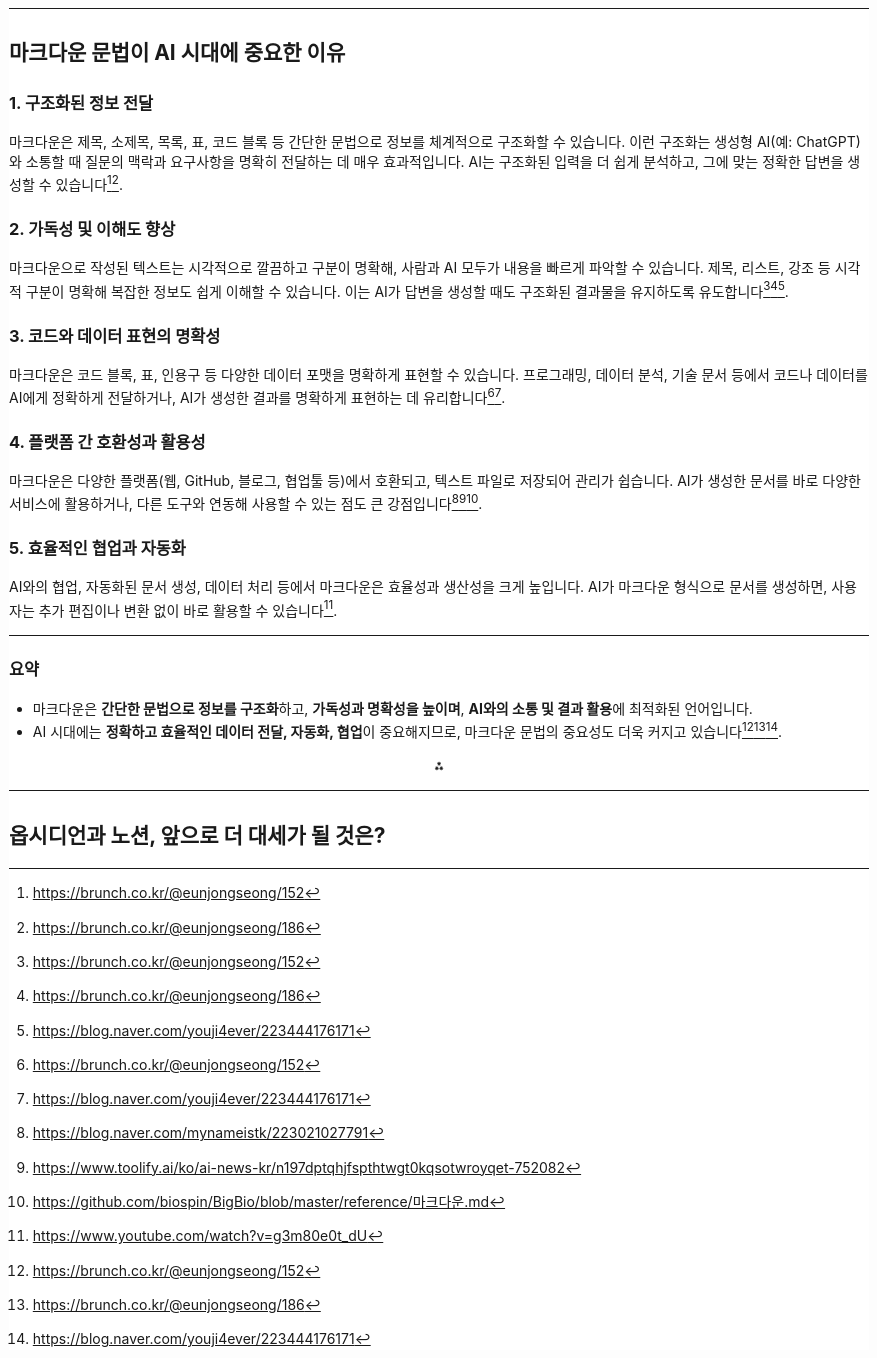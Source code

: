 [^31_9]: https://news.ycombinator.com/item?id=25063406

[^31_10]: https://forum.obsidian.md/t/what-markdown-standard-is-obsidian-using/85793


---

## 마크다운 문법이 AI 시대에 중요한 이유

### 1. **구조화된 정보 전달**

마크다운은 제목, 소제목, 목록, 표, 코드 블록 등 간단한 문법으로 정보를 체계적으로 구조화할 수 있습니다. 이런 구조화는 생성형 AI(예: ChatGPT)와 소통할 때 질문의 맥락과 요구사항을 명확히 전달하는 데 매우 효과적입니다. AI는 구조화된 입력을 더 쉽게 분석하고, 그에 맞는 정확한 답변을 생성할 수 있습니다[^32_1][^32_2].

### 2. **가독성 및 이해도 향상**

마크다운으로 작성된 텍스트는 시각적으로 깔끔하고 구분이 명확해, 사람과 AI 모두가 내용을 빠르게 파악할 수 있습니다. 제목, 리스트, 강조 등 시각적 구분이 명확해 복잡한 정보도 쉽게 이해할 수 있습니다. 이는 AI가 답변을 생성할 때도 구조화된 결과물을 유지하도록 유도합니다[^32_1][^32_2][^32_6].

### 3. **코드와 데이터 표현의 명확성**

마크다운은 코드 블록, 표, 인용구 등 다양한 데이터 포맷을 명확하게 표현할 수 있습니다. 프로그래밍, 데이터 분석, 기술 문서 등에서 코드나 데이터를 AI에게 정확하게 전달하거나, AI가 생성한 결과를 명확하게 표현하는 데 유리합니다[^32_1][^32_6].

### 4. **플랫폼 간 호환성과 활용성**

마크다운은 다양한 플랫폼(웹, GitHub, 블로그, 협업툴 등)에서 호환되고, 텍스트 파일로 저장되어 관리가 쉽습니다. AI가 생성한 문서를 바로 다양한 서비스에 활용하거나, 다른 도구와 연동해 사용할 수 있는 점도 큰 강점입니다[^32_3][^32_4][^32_8].

### 5. **효율적인 협업과 자동화**

AI와의 협업, 자동화된 문서 생성, 데이터 처리 등에서 마크다운은 효율성과 생산성을 크게 높입니다. AI가 마크다운 형식으로 문서를 생성하면, 사용자는 추가 편집이나 변환 없이 바로 활용할 수 있습니다[^32_5].

---

### **요약**

- 마크다운은 **간단한 문법으로 정보를 구조화**하고, **가독성과 명확성을 높이며**, **AI와의 소통 및 결과 활용**에 최적화된 언어입니다.
- AI 시대에는 **정확하고 효율적인 데이터 전달, 자동화, 협업**이 중요해지므로, 마크다운 문법의 중요성도 더욱 커지고 있습니다[^32_1][^32_2][^32_6].

<div style="text-align: center">⁂</div>

[^32_1]: https://brunch.co.kr/@eunjongseong/152

[^32_2]: https://brunch.co.kr/@eunjongseong/186

[^32_3]: https://blog.naver.com/mynameistk/223021027791

[^32_4]: https://www.toolify.ai/ko/ai-news-kr/n197dptqhjfspthtwgt0kqsotwroyqet-752082

[^32_5]: https://www.youtube.com/watch?v=g3m80e0t_dU

[^32_6]: https://blog.naver.com/youji4ever/223444176171

[^32_7]: https://wikidocs.net/198161

[^32_8]: https://github.com/biospin/BigBio/blob/master/reference/마크다운.md

[^32_9]: https://www.youtube.com/shorts/MBZ2L6tq28I

[^32_10]: https://www.heropy.dev/p/B74sNE


---

## 옵시디언과 노션, 앞으로 더 대세가 될 것은?



[^1_1]: http://euphonia.org
[^1_2]: https://www.instagram.com/euphonia_yonsei/
[^1_3]: https://www.youtube.com/@euphonia_yonsei
[^1_4]: http://dongari.yonsei.ac.kr/sub/club/club_detail.asp?mode=view\&idx=149\&s_cate=1010\&s_display=\&s_align=0
[^1_5]: https://www.youtube.com/watch?v=7MQ1_2iUFYM
[^1_6]: https://www.youtube.com/@euphonia_yonsei/null
[^1_7]: https://www.instagram.com/explore/locations/1026798035/yeonsedaehaggyo-amachueo-okeseuteula-yuponia/
[^2_1]: https://blog.naver.com/allmaps/223045165511
[^2_2]: https://ko.wikipedia.org/wiki/고대_%EA%B7%B8%EB%A6%AC%EC%8A%A4%EC%96%B4
[^2_3]: https://haoxiaoxi.tistory.com/entry/그리스어의-역사와-특징
[^2_4]: https://blog.naver.com/kylee8833/222011234232
[^2_5]: https://ko.wikipedia.org/wiki/그리스의_%EC%97%AD%EC%82%AC
[^3_1]: https://en.wikipedia.org/wiki/Euphonia_(device)
[^3_2]: https://blog.naver.com/policydb/223204769293
[^3_3]: http://www.euphonia.org/about
[^3_4]: https://www.etymonline.com/word/euphony
[^3_5]: https://blog.naver.com/yonseiblog/221721233377
[^3_6]: http://dongari.yonsei.ac.kr/sub/club/club_detail.asp?mode=view\&idx=149\&s_cate=1010\&s_display=\&s_align=0
[^3_7]: https://www.artbava.com/exhibit/박정연-개인전-유포니아-또는-얼굴-뒤-세계를-위한-노래/
[^3_8]: https://mipang.lusoft.co.kr/company/special_crew_view.php?mb_idx=95
[^3_9]: https://www.goclassic.co.kr/club/board/viewbody.html?code=news\&page=1104\&group=5876\&number=6772\&keyfield=\&key=
[^3_10]: https://www.hani.co.kr/arti/society/schooling/197111.html
[^4_1]: https://blog.naver.com/policydb/223204769293
[^5_1]: https://blog.naver.com/cyjamong/221758770390
[^5_2]: https://blog.naver.com/jungdam75/222287571849
[^5_3]: https://broso.or.kr/sejong/hp/svc/SelectDictonarty.do?pageIndex=5
[^5_4]: https://www.broso.or.kr/seoul/contents.do?menuId=0203000000
[^5_5]: https://www.e-csd.org/journal/view.php?viewtype=pubreader\&number=1263
[^5_6]: https://dandan2da.tistory.com/76
[^5_7]: https://www.themoonaba.com/Column/?bmode=view\&idx=15373477
[^5_8]: https://www.juskids.co.kr/30/?bmode=view\&idx=1771537
[^6_1]: https://hongong.hanbit.co.kr/딥러닝-프레임워크-비교-텐서플로-케라스-파이토치/
[^6_2]: https://www.jaenung.net/tree/1595
[^6_3]: https://stackshare.io/stackups/tensorflow-js-vs-tensorflow-lite
[^6_4]: https://soultreemk.tistory.com/183
[^6_5]: https://hsyaloe.tistory.com/176
[^6_6]: https://mopipe.tistory.com/218
[^6_7]: https://velog.io/@insung3511/Tensorflow-VS-Pytorch-둘의-차이점에-대해
[^6_8]: https://blog.naver.com/megaitacademy/223198587096
[^6_9]: https://teddylee777.github.io/data-science/pytorch-and-tensorflow/
[^6_10]: https://media.fastcampus.co.kr/knowledge/ai/딥러닝-대표-프레임워크-특징-장단점을-알아보자-텐/
[^7_1]: https://www.datamaker.io/blog/posts/127
[^7_2]: https://blog.naver.com/fs0608/223167705267
[^7_3]: https://d-knowledge.tistory.com/102
[^7_4]: https://blog.naver.com/wintersky2/223215553081
[^7_5]: https://login-data.tistory.com/13
[^7_6]: https://imasoftwareengineer.tistory.com/106
[^7_7]: https://blog-ko.superb-ai.com/artificial-intelligence-llm-vs-gpt-whats-the-difference/
[^7_8]: https://doljokilab.tistory.com/27
[^7_9]: https://www.slideshare.net/slideshow/google-teachable-machine-ai/251247043
[^9_1]: https://aws.amazon.com/ko/what-is/cli/
[^9_2]: https://chaarlie.tistory.com/66
[^9_3]: https://www.44bits.io/ko/keyword/command-line-interface-cli-shell-and-terminal
[^9_4]: https://velog.io/@jclee5419/CLICommand-Line-Interface-환경-알아보기
[^9_5]: https://hi-judaeng.tistory.com/7?category=927296
[^9_6]: https://wonkang.tistory.com/23
[^9_7]: https://5vertime.tistory.com/76
[^9_8]: https://webclub.tistory.com/120
[^10_1]: https://www.jjan.kr/article/20050831162538
[^10_2]: http://blog.naver.com/seedwin/150027502822
[^10_3]: https://www.kyeonggi.com/article/202011151145553
[^10_4]: https://www.yna.co.kr/view/AKR20160830118100054
[^10_5]: https://www.iusm.co.kr/news/articleView.html?idxno=302090
[^10_6]: https://journal.kci.go.kr/kdrama/archive/articlePdf?artiId=ART003008166
[^10_7]: http://www.100news.kr/8106
[^10_8]: http://www.budreview.com/news/articleView.html?idxno=361
[^10_9]: https://blog.naver.com/PostView.naver?blogId=leeih4441\&logNo=222230647365\&proxyReferer=
[^10_10]: https://www.kgnews.co.kr/news/article.html?no=663154
[^14_1]: https://mans-daily.tistory.com/entry/시놀로지리눅스-가장-기본이되는-기초명령어-10가지-꼭-알아두기
[^14_2]: https://blog.naver.com/islove8587/223455926165
[^14_3]: http://developjuns.tistory.com/58
[^14_4]: https://m.hanbit.co.kr/channel/category/category_view.html?cms_code=CMS6390061632
[^14_5]: https://yozm.wishket.com/magazine/detail/2103/
[^14_6]: https://shcs.tistory.com/5
[^14_7]: http://bioinfo.sch.ac.kr/linux_command/
[^14_8]: https://ernest-o.tistory.com/54
[^14_9]: https://blog.naver.com/PostView.nhn?isHttpsRedirect=true\&blogId=dyd4740\&logNo=221683955497\&categoryNo=39\&proxyReferer=
[^14_10]: https://techplay.blog/리눅스에서-자주사용되거나-꼭-알아야-하는-명령어/
[^15_1]: https://uncodemy.com/blog/best-operating-systems-2025/
[^15_2]: https://whatismyipaddress.com/types-operating-systems
[^15_3]: https://en.wikipedia.org/wiki/Usage_share_of_operating_systems
[^15_4]: https://kids.kiddle.co/List_of_operating_systems
[^15_5]: https://www.wgu.edu/blog/5-most-popular-operating-systems1910.html
[^15_6]: https://www.almabetter.com/bytes/articles/list-of-operating-system
[^15_7]: https://en.wikipedia.org/wiki/List_of_operating_systems
[^15_8]: https://borncity.com/win/2025/06/07/operating-system-share-end-of-may-2025-windows-11-dont-climb/
[^15_9]: https://geekflare.com/operating-systems/
[^15_10]: https://www.youtube.com/watch?v=29qnXTw0qr0
[^16_1]: https://ko.wikipedia.org/wiki/리누스_%ED%86%A0%EB%A5%B4%EB%B0%9C%EC%8A%A4
[^16_2]: https://www.britannica.com/biography/Linus-Torvalds
[^16_3]: https://en.wikipedia.org/wiki/Linux
[^16_4]: https://blog.naver.com/msnayana/220153180204
[^16_5]: https://blog.naver.com/tmaxoskorea/221713983375
[^16_6]: https://en.wikipedia.org/wiki/Linus_Torvalds
[^16_7]: http://wiki.hash.kr/index.php/리누스_%ED%86%A0%EB%B0%9C%EC%A6%88
[^16_8]: https://it.donga.com/19504/
[^16_9]: https://www.reddit.com/r/todayilearned/comments/x09dov/til_steve_jobs_offered_linus_torvalds_the_creator/?tl=ko
[^16_10]: https://www.reddit.com/r/linux/comments/dhqtru/why_did_linus_torvalds_decide_to_make_a_unix_like/
[^17_1]: https://en.wikipedia.org/wiki/Ken_Thompson
[^17_2]: https://www.invent.org/blog/inventors/new-inductee-class-Thompson-Ritchie
[^17_3]: https://www.britannica.com/biography/Kenneth-Lane-Thompson
[^17_4]: https://computerhistory.org/profile/ken-thompson/
[^17_5]: https://edubilla.com/inventor/dennis-ritchie/
[^17_6]: https://quantumzeitgeist.com/dennis-ritchie-the-forgotten-genius-who-built-the-digital-age/
[^17_7]: https://amturing.acm.org/award_winners/thompson_4588371.cfm
[^17_8]: http://piermarcobarbe.github.io/informatics_history_HCI_atelier_2015/html/software/companies_people/thompson.html
[^17_9]: https://www.invent.org/inductees/ken-thompson
[^17_10]: https://www.ebsco.com/research-starters/biography/ken-thompson
[^18_1]: https://www.fsf.org
[^18_2]: https://ldne.tistory.com/155
[^18_3]: https://ko.wikipedia.org/wiki/자유_%EC%86%8C%ED%94%84%ED%8A%B8%EC%9B%A8%EC%96%B4_%EC%9E%AC%EB%8B%A8
[^18_4]: https://en.wikipedia.org/wiki/Free_Software_Foundation
[^18_5]: https://www.fsf.org/fr
[^18_6]: https://www.gnu.org/philosophy/free-sw.ko.html
[^18_7]: https://fsfe.org
[^18_8]: https://www.linkedin.com/company/free-software-foundation
[^18_9]: https://www.oss.kr/oss_guide/show/cf27e864-ee2b-4fb7-839c-ba3e8184f449
[^18_10]: https://www.reddit.com/r/opensource/comments/18sw83k/what_does_ropensource_think_of_the_free_software/
[^19_1]: https://blog.naver.com/chlchlgl4233/223548683794
[^19_2]: https://www.mk.co.kr/news/it/11091916
[^19_3]: https://m.health.chosun.com/svc/news_view.html?contid=2024061701895
[^19_4]: https://www.bbc.com/korean/magazine-61447412
[^19_5]: https://blog.naver.com/sest82/223772756653?recommendCode=2\&recommendTrackingCode=2
[^19_6]: https://www.vogue.co.kr/2023/07/27/디카페인-커피는-건강에-해롭다/
[^19_7]: https://lady.khan.co.kr/health/article/202405101755001
[^19_8]: https://brunch.co.kr/@@dYb4/42
[^19_9]: https://v.daum.net/v/67NYpOaVn1
[^20_1]: https://blog.naver.com/jh0110love/130072739780
[^20_2]: https://jaebins.tistory.com/16
[^20_3]: https://blog.naver.com/foruhun/222480102173
[^20_4]: https://winyong.tistory.com/60
[^20_5]: https://velog.io/@hazel123/Linux-Terminal
[^20_6]: https://nevertheless-intheworld.tistory.com/11
[^20_7]: https://jepilyu.tistory.com/90
[^20_8]: https://easyitwanner.tistory.com/44
[^20_9]: https://dana-study-log.tistory.com/entry/Linux-리눅스-파일-시스템-구조-루트-디렉토리-홈-디렉토리
[^20_10]: https://daaa0555.tistory.com/61
[^22_1]: https://pimylifeup.com/rmdir-command-linux/
[^22_2]: https://www.baeldung.com/linux/rmdir-tutorial
[^22_3]: https://www.youtube.com/watch?v=BRkhwBexCuM
[^22_4]: https://open.openclass.ai/resource/assignment-64b82191a1028d3406f366d0/question-64b82191a1028d3406f3656e/feedback/share?code=OFZ2Kv9INV5Stg
[^22_5]: https://www.ibm.com/docs/ssw_aix_72/com.ibm.aix.osdevice/HT_cmd_del_rem_dir.htm
[^22_6]: https://unix.stackexchange.com/questions/489978/trying-to-remove-current-directory-using-rmdir
[^22_7]: https://sites.ualberta.ca/dept/chemeng/AIX-43/share/man/info/C/a_doc_lib/cmds/aixcmds4/rmdir.htm
[^22_8]: https://unix.stackexchange.com/questions/150960/why-are-rmdir-and-unlink-two-separate-system-calls
[^22_9]: https://superuser.com/questions/867803/is-there-any-difference-in-power-between-sudo-rm-and-sudo-rm-f
[^22_10]: https://www.youtube.com/watch?v=UE4I5d2eDr8
[^25_1]: https://www.tutorchase.com/answers/ib/computer-science/how-is-recursion-used-in-file-system-traversals
[^25_2]: https://www.baeldung.com/scala/delete-directories-recursively
[^25_3]: https://stackoverflow.com/questions/57926684/in-rm-what-is-recursive-about-the-recursive-modifier-r
[^25_4]: https://superuser.com/questions/773210/could-someone-explain-me-the-concecpt-of-recursion-in-the-context-of-the-forfi
[^25_5]: http://vbcity.com/forums/t/160265.aspx
[^25_6]: https://www.reddit.com/r/webdev/comments/k7e1gs/i_see_the_words_recursive_and_recursively/
[^25_7]: https://linuxhaxor.net/code/remove-files-recursively-linux.html
[^25_8]: https://askubuntu.com/questions/185233/why-do-we-need-to-use-the-recursive-option-to-remove-or-copy-folders
[^25_9]: https://kotlinlang.org/api/latest/jvm/stdlib/kotlin.io.path/java.nio.file.-path/delete-recursively.html
[^25_10]: https://kotlinlang.org/api/core/kotlin-stdlib/kotlin.io.path/delete-recursively.html
[^27_1]: https://blog.naver.com/skyhomo/120190845685
[^27_2]: https://giles.tistory.com/18
[^27_3]: http://wiki.kldp.org/HOWTO/html/Adv-Bash-Scr-HOWTO/exitcodes.html
[^27_4]: https://cbengineer.tistory.com/7
[^27_5]: https://www.lainyzine.com/ko/article/how-to-exit-linux-process-in-terminal/
[^27_6]: https://ironmask.net/444
[^27_7]: https://hasumang.tistory.com/11
[^27_8]: https://blog.naver.com/tmk0429/222322701794
[^27_9]: https://veneas.tistory.com/entry/Linux-리눅스-시그널-명령어프로세스-종료-kill
[^27_10]: https://velog.io/@qnddj-kjh/Linux프로세스-관리
[^29_1]: https://devocean.sk.com/blog/techBoardDetail.do?ID=165849\&boardType=techBlog
[^29_2]: https://kaminik.tistory.com/entry/옵시디언의-소개와-특징
[^29_3]: https://like-money-programer.tistory.com/entry/옵시디언-이란-무엇일까What-is-Obsidian
[^29_4]: https://media.fastcampus.co.kr/popular/obsidian_basic_1/
[^29_5]: https://greenery-wonderland.tistory.com/entry/옵시디언Obsidian의-의미와-특징-효능
[^29_6]: https://spartacodingclub.kr/blog/obsidian
[^29_7]: https://yozm.wishket.com/magazine/detail/2518/
[^29_8]: https://www.tuchizblog.life/resource/obsidian_cons
[^29_9]: https://thesecondbrain.tistory.com/entry/옵시디언-기능-특징
[^30_1]: https://www.youtube.com/watch?v=QYwAWTbvTd8
[^30_2]: https://seongbindb.tistory.com/7
[^30_3]: https://www.notion.com/ko/help/customize-and-style-your-content
[^30_4]: https://www.notion.com/ko/help/import-data-into-notion
[^30_5]: https://haebom.notion.site/23440e19d27f4bd29c722a99d3fcf416
[^30_6]: https://natics.tistory.com/19
[^30_7]: https://www.reddit.com/r/selfhosted/comments/1iyfig5/docmost_is_one_of_the_best_open_source_notion/?tl=ko
[^30_8]: https://velog.io/@clydehan/노션에서-깃허브-데이터를-연동하는-방법과-제한-사항
[^30_9]: https://blog.naver.com/roadmap0/222601013399
[^30_10]: https://velog.io/@mrbartrns/make-a-great-own-blog
[^31_1]: https://www.markdownguide.org/tools/obsidian/
[^31_2]: https://www.reddit.com/r/ObsidianMD/comments/1ds8hkx/obsidian_does_not_use_standard_markdown/
[^31_3]: https://help.obsidian.md/obsidian-flavored-markdown
[^31_4]: https://noteforms.com/notion-glossary/markdown-support
[^31_5]: https://2sync.com/blog/notion-vs-obsidian
[^31_6]: https://help.obsidian.md/syntax
[^31_7]: https://publish.obsidian.md/hub/04+-+Guides,+Workflows,+\&+Courses/Guides/Markdown+Syntax
[^31_8]: https://en.wikipedia.org/wiki/Obsidian_(software)